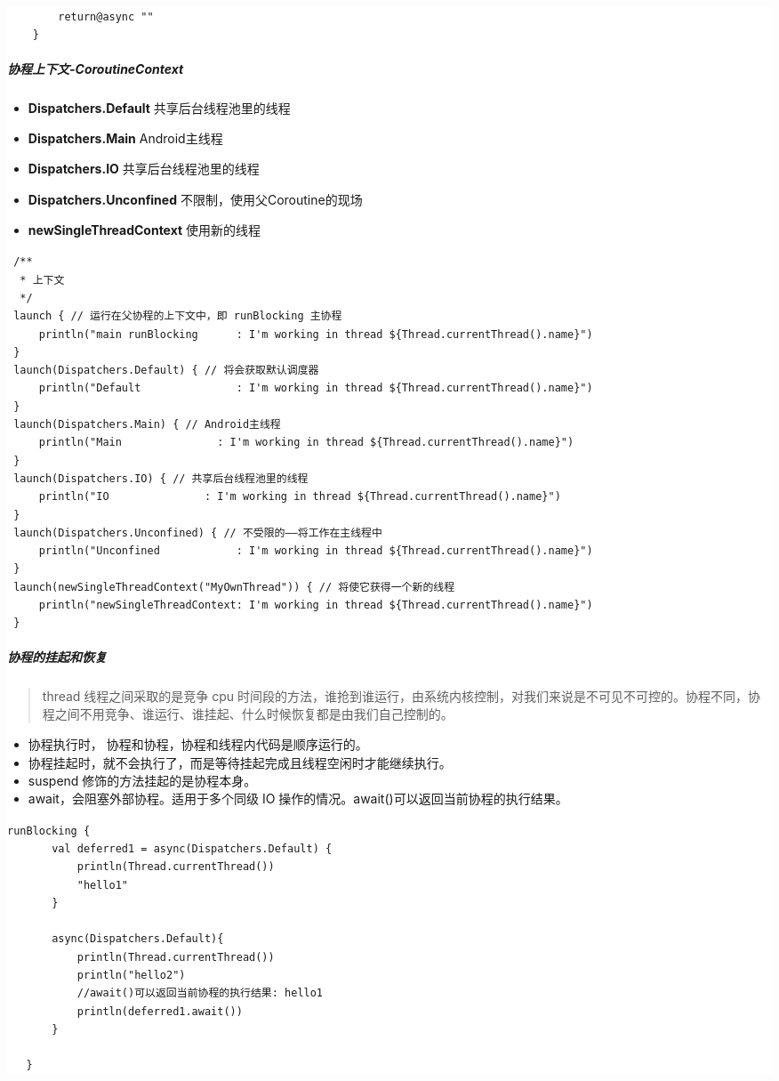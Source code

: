 ```
        return@async ""
    }
```
##### 协程上下文-CoroutineContext
- **Dispatchers.Default**
共享后台线程池里的线程

- **Dispatchers.Main**
Android主线程

- **Dispatchers.IO**
共享后台线程池里的线程

- **Dispatchers.Unconfined**
不限制，使用父Coroutine的现场

- **newSingleThreadContext**
使用新的线程
```
 /**
  * 上下文
  */
 launch { // 运行在父协程的上下文中，即 runBlocking 主协程
     println("main runBlocking      : I'm working in thread ${Thread.currentThread().name}")
 }
 launch(Dispatchers.Default) { // 将会获取默认调度器
     println("Default               : I'm working in thread ${Thread.currentThread().name}")
 }
 launch(Dispatchers.Main) { // Android主线程
     println("Main               : I'm working in thread ${Thread.currentThread().name}")
 }
 launch(Dispatchers.IO) { // 共享后台线程池里的线程
     println("IO               : I'm working in thread ${Thread.currentThread().name}")
 }
 launch(Dispatchers.Unconfined) { // 不受限的——将工作在主线程中
     println("Unconfined            : I'm working in thread ${Thread.currentThread().name}")
 }
 launch(newSingleThreadContext("MyOwnThread")) { // 将使它获得一个新的线程
     println("newSingleThreadContext: I'm working in thread ${Thread.currentThread().name}")
 }

```
##### 协程的挂起和恢复
> thread 线程之间采取的是竞争 cpu 时间段的方法，谁抢到谁运行，由系统内核控制，对我们来说是不可见不可控的。协程不同，协程之间不用竞争、谁运行、谁挂起、什么时候恢复都是由我们自己控制的。

- 协程执行时， 协程和协程，协程和线程内代码是顺序运行的。
- 协程挂起时，就不会执行了，而是等待挂起完成且线程空闲时才能继续执行。
 - suspend 修饰的方法挂起的是协程本身。
 - await，会阻塞外部协程。适用于多个同级 IO 操作的情况。await()可以返回当前协程的执行结果。

 ```
 runBlocking {
        val deferred1 = async(Dispatchers.Default) {
            println(Thread.currentThread())
            "hello1"
        }

        async(Dispatchers.Default){
            println(Thread.currentThread())
            println("hello2")
            //await()可以返回当前协程的执行结果: hello1
            println(deferred1.await())
        }

    }
```